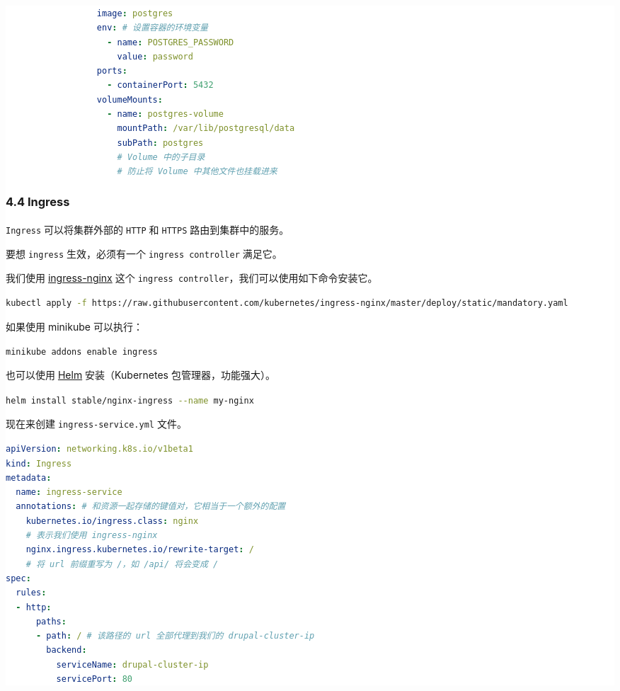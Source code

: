 ```yml
                  image: postgres
                  env: # 设置容器的环境变量
                    - name: POSTGRES_PASSWORD
                      value: password
                  ports:
                    - containerPort: 5432
                  volumeMounts:
                    - name: postgres-volume
                      mountPath: /var/lib/postgresql/data
                      subPath: postgres
                      # Volume 中的子目录
                      # 防止将 Volume 中其他文件也挂载进来
```

### 4.4 Ingress

`Ingress` 可以将集群外部的 `HTTP` 和 `HTTPS` 路由到集群中的服务。

要想 `ingress` 生效，必须有一个 `ingress controller` 满足它。

我们使用 [ingress-nginx](https://github.com/kubernetes/ingress-nginx/) 这个 `ingress controller`，我们可以使用如下命令安装它。

```bash
kubectl apply -f https://raw.githubusercontent.com/kubernetes/ingress-nginx/master/deploy/static/mandatory.yaml
```

如果使用 minikube 可以执行：

```bash
minikube addons enable ingress
```

也可以使用 [Helm](https://github.com/helm/helm) 安装（Kubernetes 包管理器，功能强大）。

```bash
helm install stable/nginx-ingress --name my-nginx
```

现在来创建 `ingress-service.yml` 文件。

```yaml
apiVersion: networking.k8s.io/v1beta1
kind: Ingress
metadata:
  name: ingress-service
  annotations: # 和资源一起存储的键值对，它相当于一个额外的配置
    kubernetes.io/ingress.class: nginx
    # 表示我们使用 ingress-nginx
    nginx.ingress.kubernetes.io/rewrite-target: /
    # 将 url 前缀重写为 /，如 /api/ 将会变成 /
spec:
  rules:
  - http:
      paths:
      - path: / # 该路径的 url 全部代理到我们的 drupal-cluster-ip
        backend:
          serviceName: drupal-cluster-ip
          servicePort: 80
```
